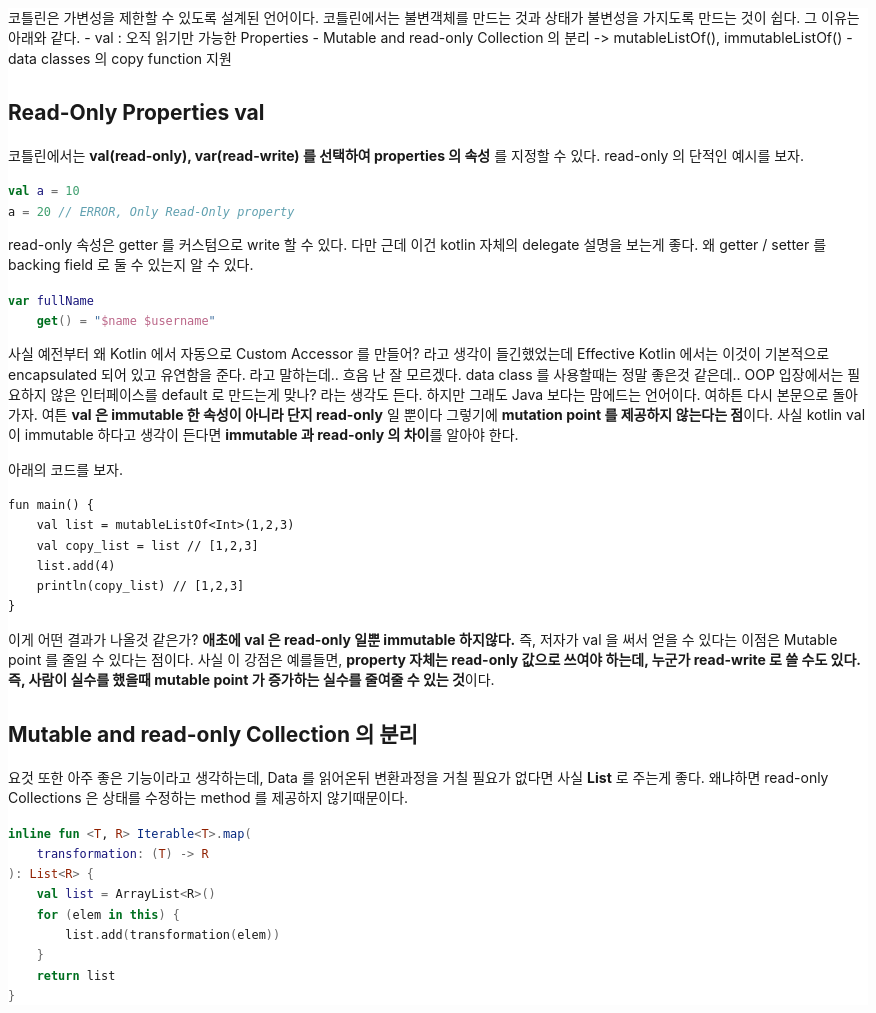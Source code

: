 코틀린은 가변성을 제한할 수 있도록 설계된 언어이다. 코틀린에서는 불변객체를 만드는 것과 상태가 불변성을 가지도록 만드는 것이 쉽다. 그 이유는 아래와 같다.
    - val : 오직 읽기만 가능한 Properties
    - Mutable and read-only Collection 의 분리 -> mutableListOf(), immutableListOf()
    - data classes 의 copy function 지원

## Read-Only Properties val

코틀린에서는 **val(read-only), var(read-write) 를 선택하여 properties 의 속성** 를 지정할 수 있다. read-only 의 단적인 예시를 보자.

```kotlin
val a = 10
a = 20 // ERROR, Only Read-Only property
```

read-only 속성은 getter 를 커스텀으로 write 할 수 있다. 다만 근데 이건 kotlin 자체의 delegate 설명을 보는게 좋다. 왜 getter / setter 를 backing field 로 둘 수 있는지 알 수 있다.

```kotlin
var fullName 
    get() = "$name $username"
```

사실 예전부터 왜 Kotlin 에서 자동으로 Custom Accessor 를 만들어? 라고 생각이 들긴했었는데 Effective Kotlin 에서는 이것이 기본적으로 encapsulated 되어 있고 유연함을 준다. 라고 말하는데.. 흐음 난 잘 모르겠다.
data class 를 사용할때는 정말 좋은것 같은데.. OOP 입장에서는 필요하지 않은 인터페이스를 default 로 만드는게 맞나? 라는 생각도 든다. 하지만 그래도 Java 보다는 맘에드는 언어이다. 여하튼 다시 본문으로 돌아가자.
여튼 **val 은 immutable 한 속성이 아니라 단지 read-only** 일 뿐이다 그렇기에 **mutation point 를 제공하지 않는다는 점**이다. 사실 kotlin val 이 immutable 하다고 생각이 든다면 **immutable 과 read-only 의 차이**를 알아야 한다.

아래의 코드를 보자.

```kotiln
fun main() {
    val list = mutableListOf<Int>(1,2,3)
    val copy_list = list // [1,2,3]
    list.add(4)
    println(copy_list) // [1,2,3]
}
```
이게 어떤 결과가 나올것 같은가? **애초에 val 은 read-only 일뿐 immutable 하지않다.** 즉, 저자가 val 을 써서 얻을 수 있다는 이점은 Mutable point 를 줄일 수 있다는 점이다.
사실 이 강점은 예를들면, **property 자체는 read-only 값으로 쓰여야 하는데, 누군가 read-write 로 쓸 수도 있다. 즉, 사람이 실수를 했을때 mutable point 가 증가하는 실수를 줄여줄 수 있는 것**이다.

## Mutable and read-only Collection 의 분리

요것 또한 아주 좋은 기능이라고 생각하는데, Data 를 읽어온뒤 변환과정을 거칠 필요가 없다면 사실 **List<T>** 로 주는게 좋다.
왜냐하면 read-only Collections 은 상태를 수정하는 method 를 제공하지 않기때문이다. 

```kotlin
inline fun <T, R> Iterable<T>.map(
    transformation: (T) -> R
): List<R> {
    val list = ArrayList<R>()
    for (elem in this) {
        list.add(transformation(elem))
    }
    return list
}
```

